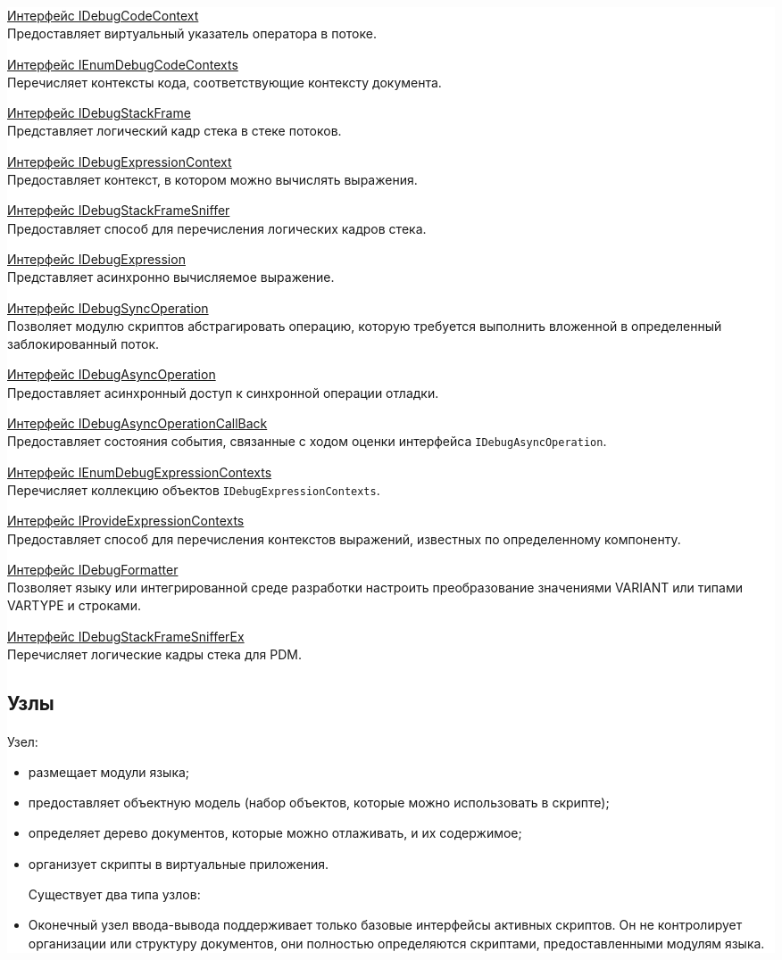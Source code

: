   [Интерфейс IDebugCodeContext](../winscript/reference/idebugcodecontext-interface.md)  
  Предоставляет виртуальный указатель оператора в потоке.  
  
  [Интерфейс IEnumDebugCodeContexts](../winscript/reference/ienumdebugcodecontexts-interface.md)  
  Перечисляет контексты кода, соответствующие контексту документа.  
  
  [Интерфейс IDebugStackFrame](../winscript/reference/idebugstackframe-interface.md)  
  Представляет логический кадр стека в стеке потоков.  
  
  [Интерфейс IDebugExpressionContext](../winscript/reference/idebugexpressioncontext-interface.md)  
  Предоставляет контекст, в котором можно вычислять выражения.  
  
  [Интерфейс IDebugStackFrameSniffer](../winscript/reference/idebugstackframesniffer-interface.md)  
  Предоставляет способ для перечисления логических кадров стека.  
  
  [Интерфейс IDebugExpression](../winscript/reference/idebugexpression-interface.md)  
  Представляет асинхронно вычисляемое выражение.  
  
  [Интерфейс IDebugSyncOperation](../winscript/reference/idebugsyncoperation-interface.md)  
  Позволяет модулю скриптов абстрагировать операцию, которую требуется выполнить вложенной в определенный заблокированный поток.  
  
  [Интерфейс IDebugAsyncOperation](../winscript/reference/idebugasyncoperation-interface.md)  
  Предоставляет асинхронный доступ к синхронной операции отладки.  
  
  [Интерфейс IDebugAsyncOperationCallBack](../winscript/reference/idebugasyncoperationcallback-interface.md)  
  Предоставляет состояния события, связанные с ходом оценки интерфейса `IDebugAsyncOperation`.  
  
  [Интерфейс IEnumDebugExpressionContexts](../winscript/reference/ienumdebugexpressioncontexts-interface.md)  
  Перечисляет коллекцию объектов `IDebugExpressionContexts`.  
  
  [Интерфейс IProvideExpressionContexts](../winscript/reference/iprovideexpressioncontexts-interface.md)  
  Предоставляет способ для перечисления контекстов выражений, известных по определенному компоненту.  
  
  [Интерфейс IDebugFormatter](../winscript/reference/idebugformatter-interface.md)  
  Позволяет языку или интегрированной среде разработки настроить преобразование значениями VARIANT или типами VARTYPE и строками.  
  
  [Интерфейс IDebugStackFrameSnifferEx](../winscript/reference/idebugstackframesnifferex-interface.md)  
  Перечисляет логические кадры стека для PDM.  
  
## <a name="hosts"></a>Узлы  
 Узел:  
  
- размещает модули языка;  
  
- предоставляет объектную модель (набор объектов, которые можно использовать в скрипте);  
  
- определяет дерево документов, которые можно отлаживать, и их содержимое;  
  
- организует скрипты в виртуальные приложения.  
  
  Существует два типа узлов:  
  
- Оконечный узел ввода-вывода поддерживает только базовые интерфейсы активных скриптов. Он не контролирует организации или структуру документов, они полностью определяются скриптами, предоставленными модулям языка.  
  